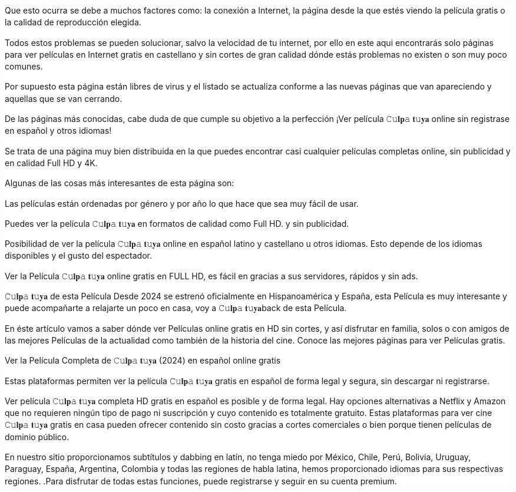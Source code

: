 
Que esto ocurra se debe a muchos factores como: la conexión a Internet, la página desde la que estés viendo la película gratis o la calidad de reproducción elegida.


Todos estos problemas se pueden solucionar, salvo la velocidad de tu internet, por ello en este aqui encontrarás solo páginas para ver películas en Internet gratis en castellano y sin cortes de gran calidad dónde estás problemas no existen o son muy poco comunes.


Por supuesto esta página están libres de virus y el listado se actualiza conforme a las nuevas páginas que van apareciendo y aquellas que se van cerrando.


De las páginas más conocidas, cabe duda de que cumple su objetivo a la perfección ¡Ver película 𝙲𝚞𝐥𝐩𝚊 𝐭𝚞𝐲𝐚 online sin registrase en español y otros idiomas!


Se trata de una página muy bien distribuida en la que puedes encontrar casi cualquier películas completas online, sin publicidad y en calidad Full HD y 4K.


Algunas de las cosas más interesantes de esta página son:

Las películas están ordenadas por género y por año lo que hace que sea muy fácil de usar.


Puedes ver la película 𝙲𝚞𝐥𝐩𝚊 𝐭𝚞𝐲𝐚 en formatos de calidad como Full HD. y sin publicidad.


Posibilidad de ver la película 𝙲𝚞𝐥𝐩𝚊 𝐭𝚞𝐲𝐚 online en español latino y castellano u otros idiomas. Esto depende de los idiomas disponibles y el gusto del espectador.


Ver la Película 𝙲𝚞𝐥𝐩𝚊 𝐭𝚞𝐲𝐚 online gratis en FULL HD, es fácil en gracias a sus servidores, rápidos y sin ads.


𝙲𝚞𝐥𝐩𝚊 𝐭𝚞𝐲𝐚 de esta Película Desde 2024 se estrenó oficialmente en Hispanoamérica y España, esta Película es muy interesante y puede acompañarte a relajarte un poco en casa, voy a 𝙲𝚞𝐥𝐩𝚊 𝐭𝚞𝐲𝐚back de esta Película.


En éste artículo vamos a saber dónde ver Películas online gratis en HD sin cortes, y así disfrutar en familia, solos o con amigos de las mejores Películas de la actualidad como también de la historia del cine. Conoce las mejores páginas para ver Películas gratis.


Ver la Película Completa de 𝙲𝚞𝐥𝐩𝚊 𝐭𝚞𝐲𝐚 (2024) en español online gratis


Estas plataformas permiten ver la película 𝙲𝚞𝐥𝐩𝚊 𝐭𝚞𝐲𝐚 gratis en español de forma legal y segura, sin descargar ni registrarse.


Ver película 𝙲𝚞𝐥𝐩𝚊 𝐭𝚞𝐲𝐚 completa HD gratis en español es posible y de forma legal. Hay opciones alternativas a Netflix y Amazon que no requieren ningún tipo de pago ni suscripción y cuyo contenido es totalmente gratuito. Estas plataformas para ver cine 𝙲𝚞𝐥𝐩𝚊 𝐭𝚞𝐲𝐚 gratis en casa pueden ofrecer contenido sin costo gracias a cortes comerciales o bien porque tienen películas de dominio público.


En nuestro sitio proporcionamos subtítulos y dabbing en latín, no tenga miedo por México, Chile, Perú, Bolivia, Uruguay, Paraguay, España, Argentina, Colombia y todas las regiones de habla latina, hemos proporcionado idiomas para sus respectivas regiones. .Para disfrutar de todas estas funciones, puede registrarse y seguir en su cuenta premium.
